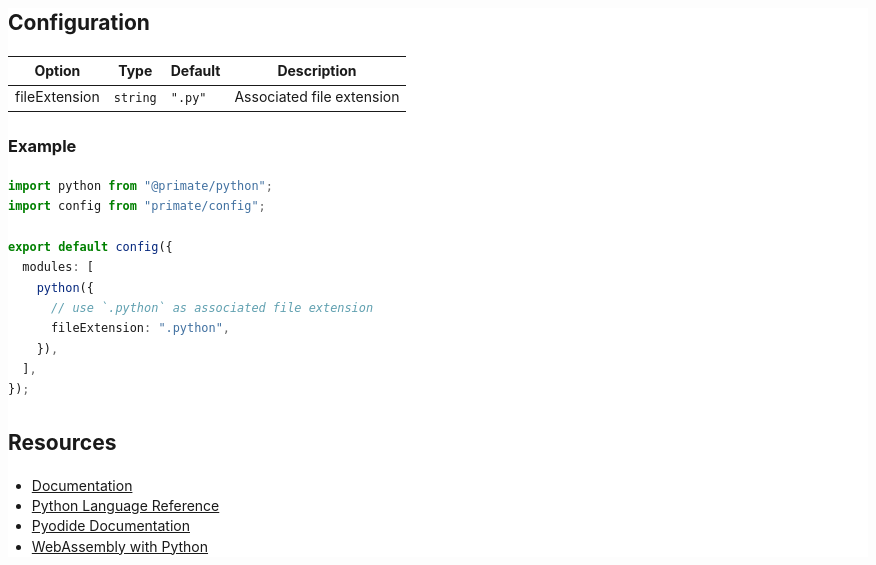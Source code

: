 ```python
```

## Configuration

| Option        | Type     | Default | Description               |
| ------------- | -------- | ------- | ------------------------- |
| fileExtension | `string` | `".py"` | Associated file extension |

### Example

```ts
import python from "@primate/python";
import config from "primate/config";

export default config({
  modules: [
    python({
      // use `.python` as associated file extension
      fileExtension: ".python",
    }),
  ],
});
```

## Resources

- [Documentation]
- [Python Language Reference](https://docs.python.org/3/)
- [Pyodide Documentation](https://pyodide.org/)
- [WebAssembly with Python](https://pyodide.org/en/stable/usage/wasm-constraints.html)

[Documentation]: https://docs.python.org/3/
[Python]: https://www.python.org
